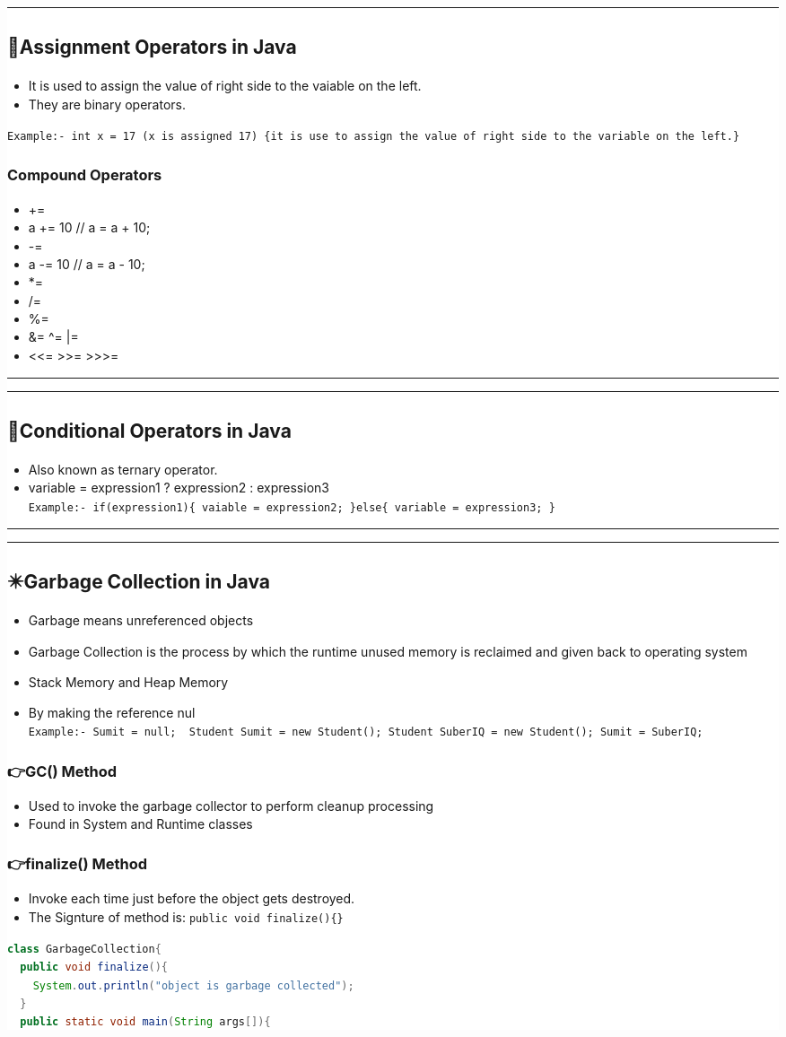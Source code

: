 
---
## 🌟Assignment Operators in Java

- It is used to assign the value of right side to the vaiable on the left.
- They are binary operators.

`Example:- int x = 17 (x is assigned 17) {it is use to assign the value of right side to the variable on the left.}`

### Compound Operators
 
- +=
- a += 10 // a = a + 10;
- -=
- a -= 10 // a = a - 10;
- *=
- /=
- %=
- &= ^= |=
- <<= >>= >>>=

---

---
## 🌟Conditional Operators in Java

- Also known as ternary operator.
- variable = expression1 ? expression2 : expression3  
`Example:- if(expression1){
  vaiable = expression2;
}else{
  variable = expression3;
}`
---

---
## ✴️Garbage Collection in Java
- Garbage means unreferenced objects
- Garbage Collection is the process by which the runtime unused memory is reclaimed and given back to operating system

- Stack Memory and Heap Memory

- By making the reference nul  
 `Example:- Sumit = null; 
 Student Sumit = new Student();
 Student SuberIQ = new Student();
 Sumit = SuberIQ;`
### 👉GC() Method
- Used to invoke the garbage collector to perform cleanup processing
- Found in System and Runtime classes
### 👉finalize() Method
- Invoke each time just before the object gets destroyed.
- The Signture of method is:
`public void finalize(){}`  
```java
class GarbageCollection{
  public void finalize(){
    System.out.println("object is garbage collected");
  }
  public static void main(String args[]){
```
